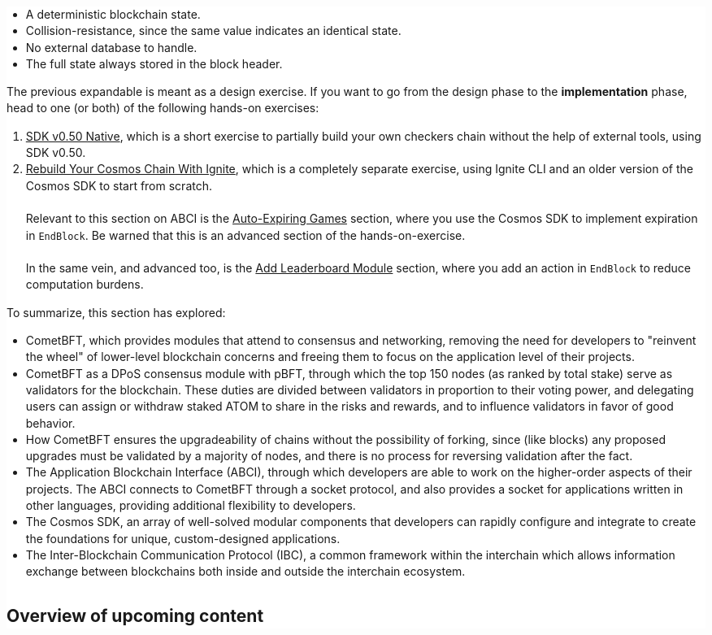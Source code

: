 * A deterministic blockchain state.
* Collision-resistance, since the same value indicates an identical state.
* No external database to handle.
* The full state always stored in the block header.

</ExpansionPanel>

<HighlightBox type="tip">

The previous expandable is meant as a design exercise. If you want to go from the design phase to the **implementation** phase, head to one (or both) of the following hands-on exercises:

1. [SDK v0.50 Native](/hands-on-exercise/0-native/index.md), which is a short exercise to partially build your own checkers chain without the help of external tools, using SDK v0.50.
2. [Rebuild Your Cosmos Chain With Ignite](/hands-on-exercise/1-ignite-cli/index.md), which is a completely separate exercise, using Ignite CLI and an older version of the Cosmos SDK to start from scratch.
<br/><br/>
Relevant to this section on ABCI is the [Auto-Expiring Games](/hands-on-exercise/2-ignite-cli-adv/4-game-forfeit.md) section, where you use the Cosmos SDK to implement expiration in `EndBlock`. Be warned that this is an advanced section of the hands-on-exercise.
<br/><br/>
In the same vein, and advanced too, is the [Add Leaderboard Module](/hands-on-exercise/4-run-in-prod/3-add-leaderboard.md) section, where you add an action in `EndBlock` to reduce computation burdens.

</HighlightBox>

<HighlightBox type="synopsis">

To summarize, this section has explored:

* CometBFT, which provides modules that attend to consensus and networking, removing the need for developers to "reinvent the wheel" of lower-level blockchain concerns and freeing them to focus on the application level of their projects.
* CometBFT as a DPoS consensus module with pBFT, through which the top 150 nodes (as ranked by total stake) serve as validators for the blockchain. These duties are divided between validators in proportion to their voting power, and delegating users can assign or withdraw staked ATOM to share in the risks and rewards, and to influence validators in favor of good behavior.
* How CometBFT ensures the upgradeability of chains without the possibility of forking, since (like blocks) any proposed upgrades must be validated by a majority of nodes, and there is no process for reversing validation after the fact.
* The Application Blockchain Interface (ABCI), through which developers are able to work on the higher-order aspects of their projects. The ABCI connects to CometBFT through a socket protocol, and also provides a socket for applications written in other languages, providing additional flexibility to developers.
* The Cosmos SDK, an array of well-solved modular components that developers can rapidly configure and integrate to create the foundations for unique, custom-designed applications.
* The Inter-Blockchain Communication Protocol (IBC), a common framework within the interchain which allows information exchange between blockchains both inside and outside the interchain ecosystem.

</HighlightBox>

## Overview of upcoming content
